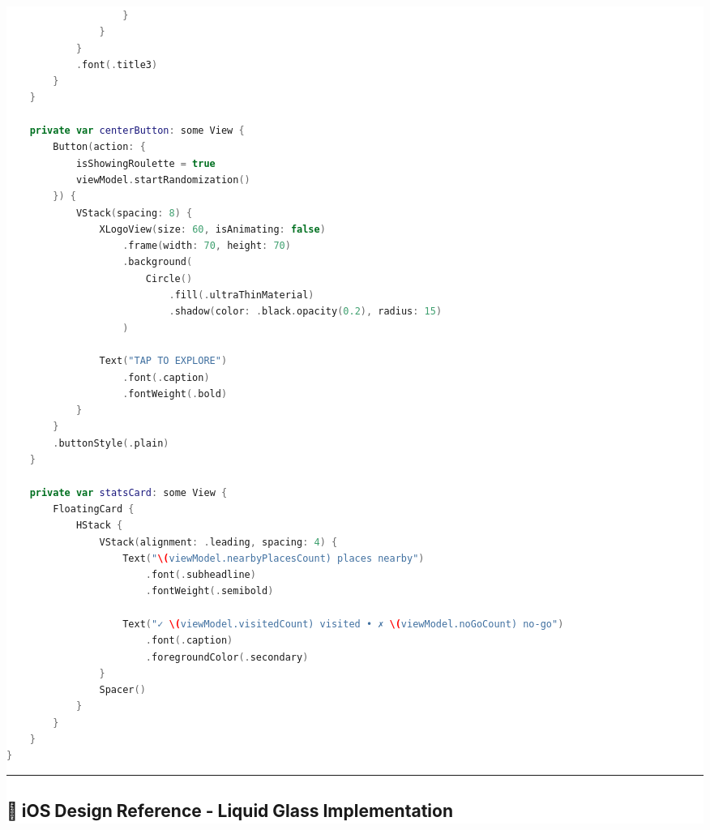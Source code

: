 ```swift
                    }
                }
            }
            .font(.title3)
        }
    }
    
    private var centerButton: some View {
        Button(action: {
            isShowingRoulette = true
            viewModel.startRandomization()
        }) {
            VStack(spacing: 8) {
                XLogoView(size: 60, isAnimating: false)
                    .frame(width: 70, height: 70)
                    .background(
                        Circle()
                            .fill(.ultraThinMaterial)
                            .shadow(color: .black.opacity(0.2), radius: 15)
                    )
                
                Text("TAP TO EXPLORE")
                    .font(.caption)
                    .fontWeight(.bold)
            }
        }
        .buttonStyle(.plain)
    }
    
    private var statsCard: some View {
        FloatingCard {
            HStack {
                VStack(alignment: .leading, spacing: 4) {
                    Text("\(viewModel.nearbyPlacesCount) places nearby")
                        .font(.subheadline)
                        .fontWeight(.semibold)
                    
                    Text("✓ \(viewModel.visitedCount) visited • ✗ \(viewModel.noGoCount) no-go")
                        .font(.caption)
                        .foregroundColor(.secondary)
                }
                Spacer()
            }
        }
    }
}
```

---

## 📱 iOS Design Reference - Liquid Glass Implementation
